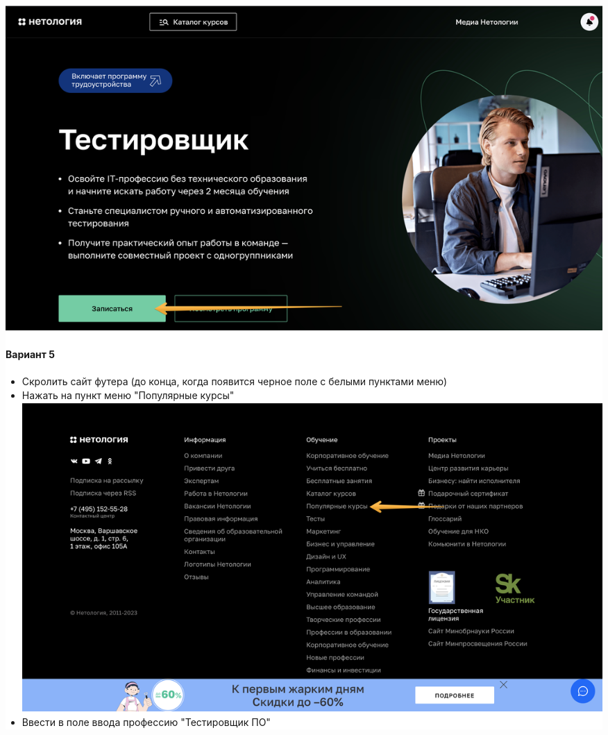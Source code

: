 ![Monosnap Курс Тестировщик ПО – обучение тестированию на онлайн-курсе с дипломом и трудоустройством 2023-06-07 21-17-38.jpg](snaps%2FMonosnap%20%D0%9A%D1%83%D1%80%D1%81%20%D0%A2%D0%B5%D1%81%D1%82%D0%B8%D1%80%D0%BE%D0%B2%D1%89%D0%B8%D0%BA%20%D0%9F%D0%9E%20%E2%80%93%20%D0%BE%D0%B1%D1%83%D1%87%D0%B5%D0%BD%D0%B8%D0%B5%20%D1%82%D0%B5%D1%81%D1%82%D0%B8%D1%80%D0%BE%D0%B2%D0%B0%D0%BD%D0%B8%D1%8E%20%D0%BD%D0%B0%20%D0%BE%D0%BD%D0%BB%D0%B0%D0%B9%D0%BD-%D0%BA%D1%83%D1%80%D1%81%D0%B5%20%D1%81%20%D0%B4%D0%B8%D0%BF%D0%BB%D0%BE%D0%BC%D0%BE%D0%BC%20%D0%B8%20%D1%82%D1%80%D1%83%D0%B4%D0%BE%D1%83%D1%81%D1%82%D1%80%D0%BE%D0%B9%D1%81%D1%82%D0%B2%D0%BE%D0%BC%202023-06-07%2021-17-38.jpg)

####  Вариант 5
* Скролить сайт футера (до конца, когда появится черное поле с белыми пунктами меню)
* Нажать на пункт меню "Популярные курсы"
![Monosnap Нетология — обучение современным профессиям онлайн 2023-06-07 21-29-58.jpg](snaps%2FMonosnap%20%D0%9D%D0%B5%D1%82%D0%BE%D0%BB%D0%BE%D0%B3%D0%B8%D1%8F%20%E2%80%94%20%D0%BE%D0%B1%D1%83%D1%87%D0%B5%D0%BD%D0%B8%D0%B5%20%D1%81%D0%BE%D0%B2%D1%80%D0%B5%D0%BC%D0%B5%D0%BD%D0%BD%D1%8B%D0%BC%20%D0%BF%D1%80%D0%BE%D1%84%D0%B5%D1%81%D1%81%D0%B8%D1%8F%D0%BC%20%D0%BE%D0%BD%D0%BB%D0%B0%D0%B9%D0%BD%202023-06-07%2021-29-58.jpg)
* Ввести в поле ввода профессию "Тестировщик ПО"